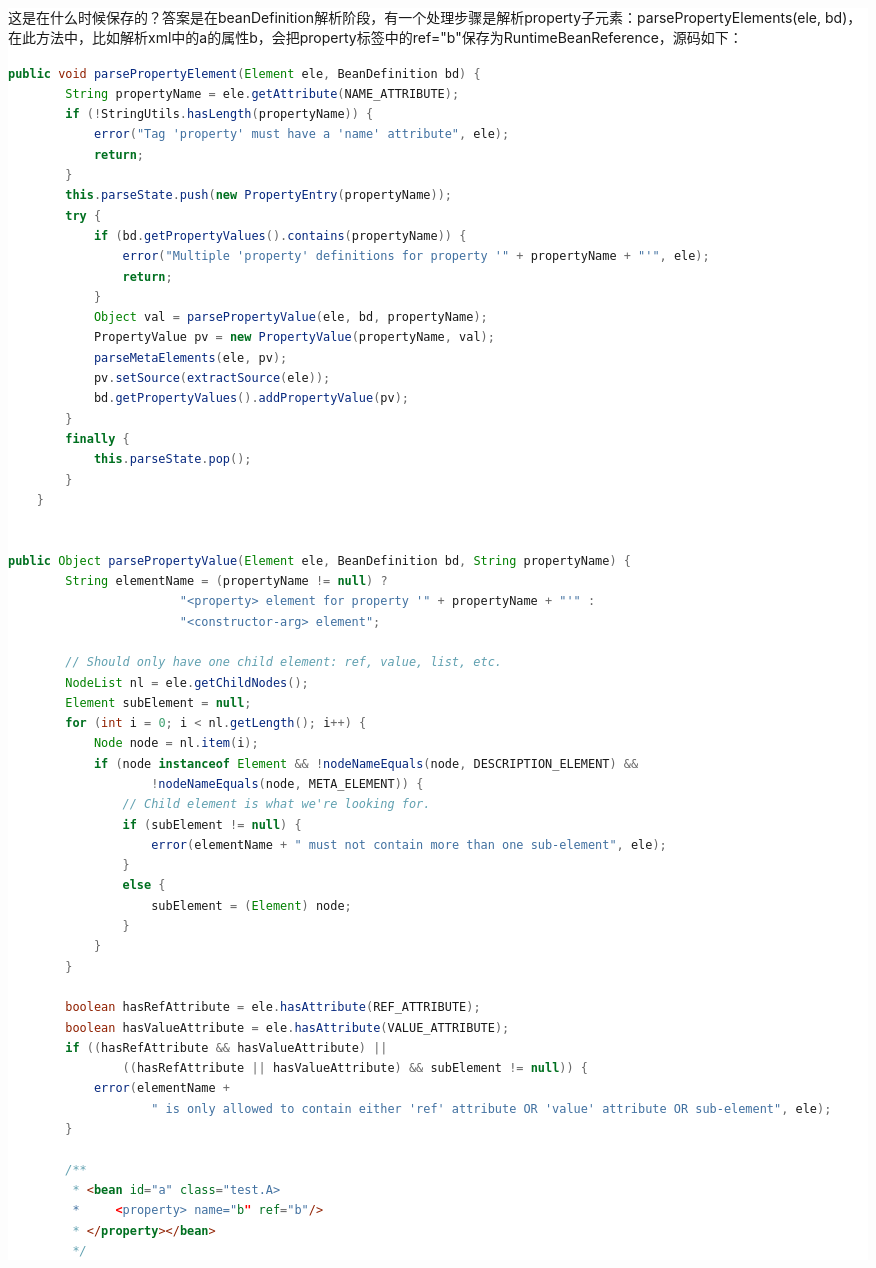 这是在什么时候保存的？答案是在beanDefinition解析阶段，有一个处理步骤是解析property子元素：parsePropertyElements(ele, bd)，在此方法中，比如解析xml中的a的属性b，会把property标签中的ref="b"保存为RuntimeBeanReference，源码如下：

```java
public void parsePropertyElement(Element ele, BeanDefinition bd) {
        String propertyName = ele.getAttribute(NAME_ATTRIBUTE);
        if (!StringUtils.hasLength(propertyName)) {
            error("Tag 'property' must have a 'name' attribute", ele);
            return;
        }
        this.parseState.push(new PropertyEntry(propertyName));
        try {
            if (bd.getPropertyValues().contains(propertyName)) {
                error("Multiple 'property' definitions for property '" + propertyName + "'", ele);
                return;
            }
            Object val = parsePropertyValue(ele, bd, propertyName);
            PropertyValue pv = new PropertyValue(propertyName, val);
            parseMetaElements(ele, pv);
            pv.setSource(extractSource(ele));
            bd.getPropertyValues().addPropertyValue(pv);
        }
        finally {
            this.parseState.pop();
        }
    }


public Object parsePropertyValue(Element ele, BeanDefinition bd, String propertyName) {
        String elementName = (propertyName != null) ?
                        "<property> element for property '" + propertyName + "'" :
                        "<constructor-arg> element";

        // Should only have one child element: ref, value, list, etc.
        NodeList nl = ele.getChildNodes();
        Element subElement = null;
        for (int i = 0; i < nl.getLength(); i++) {
            Node node = nl.item(i);
            if (node instanceof Element && !nodeNameEquals(node, DESCRIPTION_ELEMENT) &&
                    !nodeNameEquals(node, META_ELEMENT)) {
                // Child element is what we're looking for.
                if (subElement != null) {
                    error(elementName + " must not contain more than one sub-element", ele);
                }
                else {
                    subElement = (Element) node;
                }
            }
        }

        boolean hasRefAttribute = ele.hasAttribute(REF_ATTRIBUTE);
        boolean hasValueAttribute = ele.hasAttribute(VALUE_ATTRIBUTE);
        if ((hasRefAttribute && hasValueAttribute) ||
                ((hasRefAttribute || hasValueAttribute) && subElement != null)) {
            error(elementName +
                    " is only allowed to contain either 'ref' attribute OR 'value' attribute OR sub-element", ele);
        }

        /**
         * <bean id="a" class="test.A>
         *     <property> name="b" ref="b"/>
         * </property></bean>
         */
```